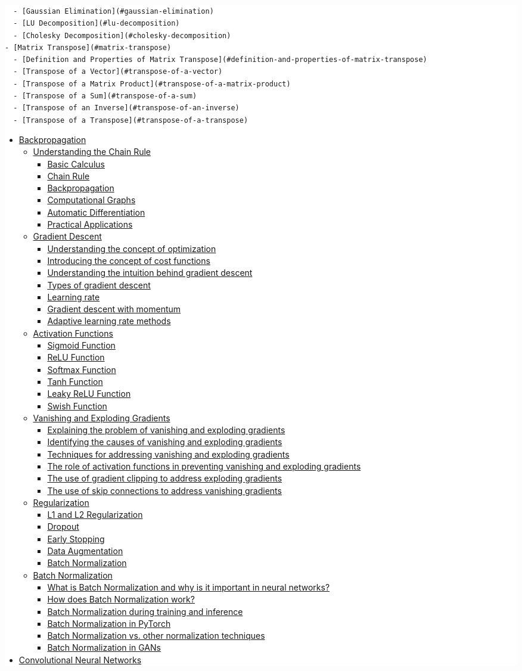       - [Gaussian Elimination](#gaussian-elimination)
      - [LU Decomposition](#lu-decomposition)
      - [Cholesky Decomposition](#cholesky-decomposition)
    - [Matrix Transpose](#matrix-transpose)
      - [Definition and Properties of Matrix Transpose](#definition-and-properties-of-matrix-transpose)
      - [Transpose of a Vector](#transpose-of-a-vector)
      - [Transpose of a Matrix Product](#transpose-of-a-matrix-product)
      - [Transpose of a Sum](#transpose-of-a-sum)
      - [Transpose of an Inverse](#transpose-of-an-inverse)
      - [Transpose of a Transpose](#transpose-of-a-transpose)
  - [Backpropagation](#backpropagation-3)
    - [Understanding the Chain Rule](#understanding-the-chain-rule)
      - [Basic Calculus](#basic-calculus)
      - [Chain Rule](#chain-rule)
      - [Backpropagation](#backpropagation-4)
      - [Computational Graphs](#computational-graphs)
      - [Automatic Differentiation](#automatic-differentiation)
      - [Practical Applications](#practical-applications)
    - [Gradient Descent](#gradient-descent-2)
      - [Understanding the concept of optimization](#understanding-the-concept-of-optimization)
      - [Introducing the concept of cost functions](#introducing-the-concept-of-cost-functions)
      - [Understanding the intuition behind gradient descent](#understanding-the-intuition-behind-gradient-descent)
      - [Types of gradient descent](#types-of-gradient-descent)
      - [Learning rate](#learning-rate)
      - [Gradient descent with momentum](#gradient-descent-with-momentum)
      - [Adaptive learning rate methods](#adaptive-learning-rate-methods)
    - [Activation Functions](#activation-functions-2)
      - [Sigmoid Function](#sigmoid-function-1)
      - [ReLU Function](#relu-function-1)
      - [Softmax Function](#softmax-function-1)
      - [Tanh Function](#tanh-function-1)
      - [Leaky ReLU Function](#leaky-relu-function-1)
      - [Swish Function](#swish-function-1)
    - [Vanishing and Exploding Gradients](#vanishing-and-exploding-gradients-1)
      - [Explaining the problem of vanishing and exploding gradients](#explaining-the-problem-of-vanishing-and-exploding-gradients)
      - [Identifying the causes of vanishing and exploding gradients](#identifying-the-causes-of-vanishing-and-exploding-gradients)
      - [Techniques for addressing vanishing and exploding gradients](#techniques-for-addressing-vanishing-and-exploding-gradients)
      - [The role of activation functions in preventing vanishing and exploding gradients](#the-role-of-activation-functions-in-preventing-vanishing-and-exploding-gradients)
      - [The use of gradient clipping to address exploding gradients](#the-use-of-gradient-clipping-to-address-exploding-gradients)
      - [The use of skip connections to address vanishing gradients](#the-use-of-skip-connections-to-address-vanishing-gradients)
    - [Regularization](#regularization-1)
      - [L1 and L2 Regularization](#l1-and-l2-regularization)
      - [Dropout](#dropout)
      - [Early Stopping](#early-stopping)
      - [Data Augmentation](#data-augmentation)
      - [Batch Normalization](#batch-normalization-1)
    - [Batch Normalization](#batch-normalization-2)
      - [What is Batch Normalization and why is it important in neural networks?](#what-is-batch-normalization-and-why-is-it-important-in-neural-networks)
      - [How does Batch Normalization work?](#how-does-batch-normalization-work)
      - [Batch Normalization during training and inference](#batch-normalization-during-training-and-inference)
      - [Batch Normalization in PyTorch](#batch-normalization-in-pytorch)
      - [Batch Normalization vs. other normalization techniques](#batch-normalization-vs-other-normalization-techniques)
      - [Batch Normalization in GANs](#batch-normalization-in-gans)
  - [Convolutional Neural Networks](#convolutional-neural-networks-2)